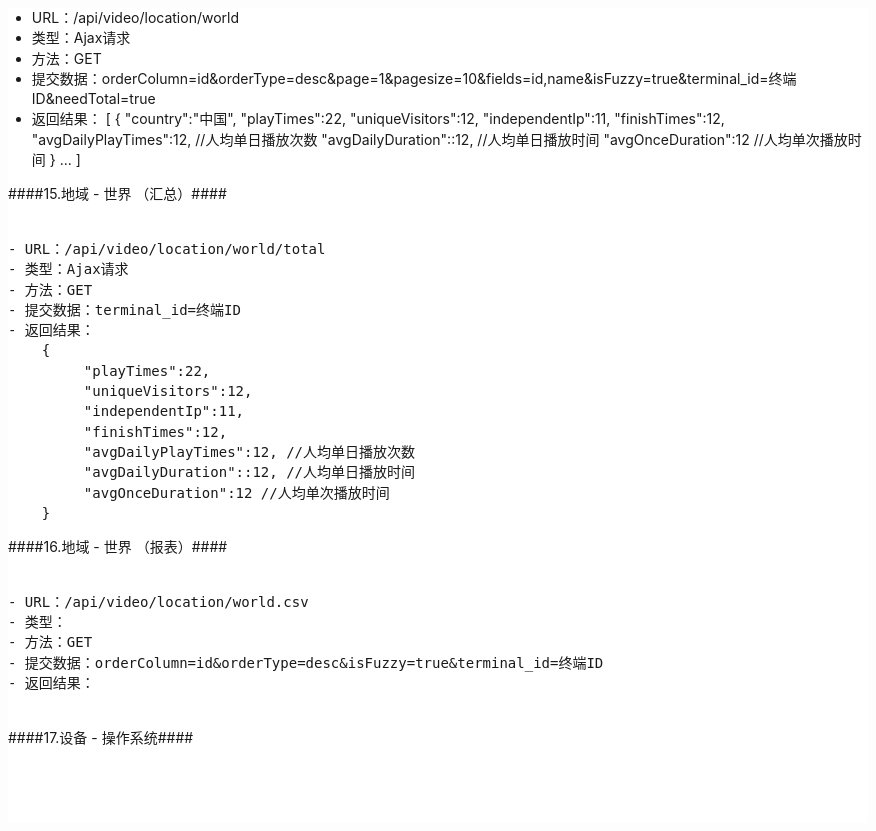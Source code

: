 - URL：/api/video/location/world
- 类型：Ajax请求
- 方法：GET
- 提交数据：orderColumn=id&orderType=desc&page=1&pagesize=10&fields=id,name&isFuzzy=true&terminal_id=终端ID&needTotal=true
- 返回结果：
	[
		{
			 "country":"中国",
			 "playTimes":22,
			 "uniqueVisitors":12,
			 "independentIp":11,
			 "finishTimes":12,
			 "avgDailyPlayTimes":12, //人均单日播放次数
			 "avgDailyDuration"::12, //人均单日播放时间
			 "avgOnceDuration":12 //人均单次播放时间
		}
		...
	]
</pre>

####15.地域 - 世界 （汇总）####
<pre>

- URL：/api/video/location/world/total
- 类型：Ajax请求
- 方法：GET
- 提交数据：terminal_id=终端ID
- 返回结果：
	{
		 "playTimes":22,
		 "uniqueVisitors":12,
		 "independentIp":11,
		 "finishTimes":12,
		 "avgDailyPlayTimes":12, //人均单日播放次数
		 "avgDailyDuration"::12, //人均单日播放时间
		 "avgOnceDuration":12 //人均单次播放时间
	}
</pre>

####16.地域 - 世界 （报表）####
<pre>

- URL：/api/video/location/world.csv
- 类型：
- 方法：GET
- 提交数据：orderColumn=id&orderType=desc&isFuzzy=true&terminal_id=终端ID
- 返回结果：

</pre>


####17.设备 - 操作系统####
<pre>
